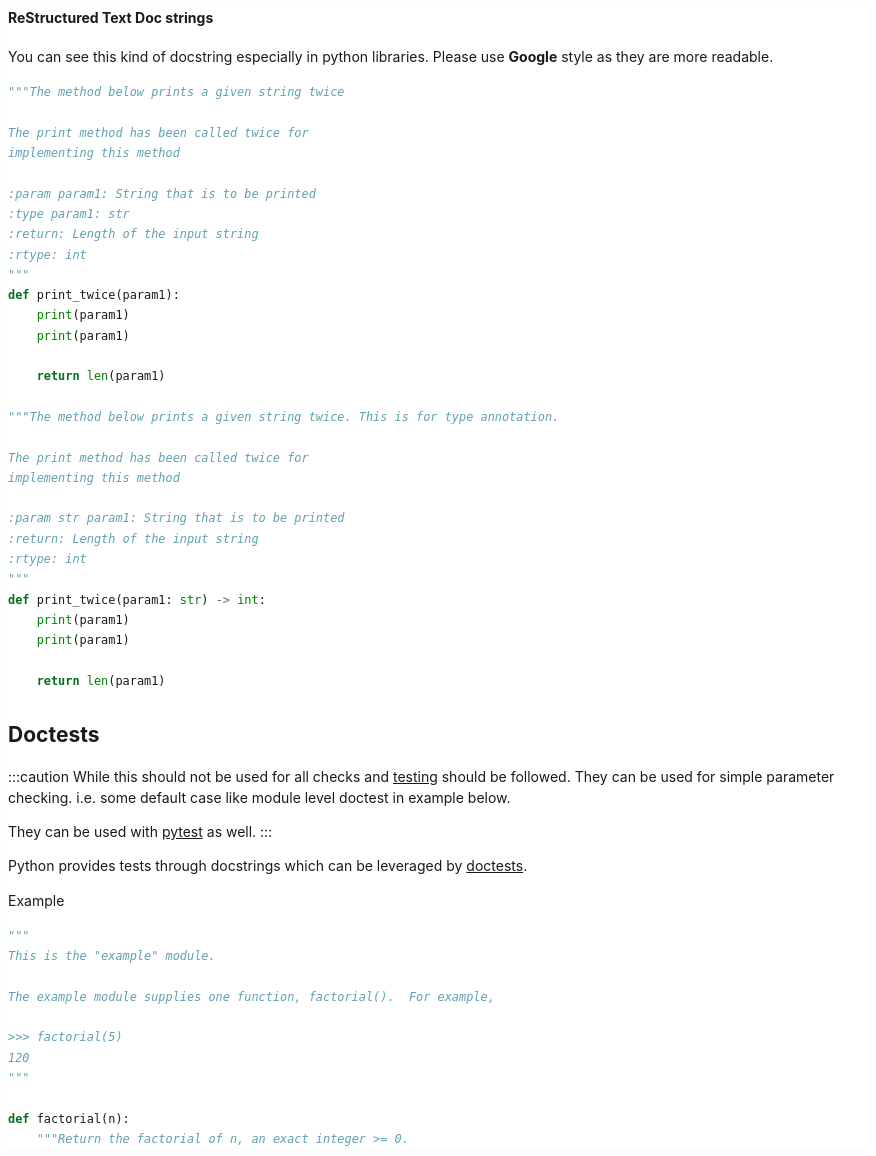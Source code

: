 #### ReStructured Text Doc strings

You can see this kind of docstring especially in python libraries.
Please use **Google** style as they are more readable.

```python
"""The method below prints a given string twice

The print method has been called twice for
implementing this method

:param param1: String that is to be printed
:type param1: str
:return: Length of the input string
:rtype: int
"""
def print_twice(param1):
    print(param1)
    print(param1)

    return len(param1)

"""The method below prints a given string twice. This is for type annotation.

The print method has been called twice for
implementing this method

:param str param1: String that is to be printed
:return: Length of the input string
:rtype: int
"""
def print_twice(param1: str) -> int:
    print(param1)
    print(param1)

    return len(param1)
```

## Doctests

:::caution
While this should not be used for all checks and [testing](testing.md) should be followed. They can be used for simple parameter checking. i.e. some default case like module level doctest in example below.

They can be used with [pytest](https://docs.pytest.org/en/latest/doctest.html) as well.
:::

Python provides tests through docstrings which can be leveraged by [doctests](https://docs.python.org/3/library/doctest.html).

Example

```python
"""
This is the "example" module.

The example module supplies one function, factorial().  For example,

>>> factorial(5)
120
"""

def factorial(n):
    """Return the factorial of n, an exact integer >= 0.

```